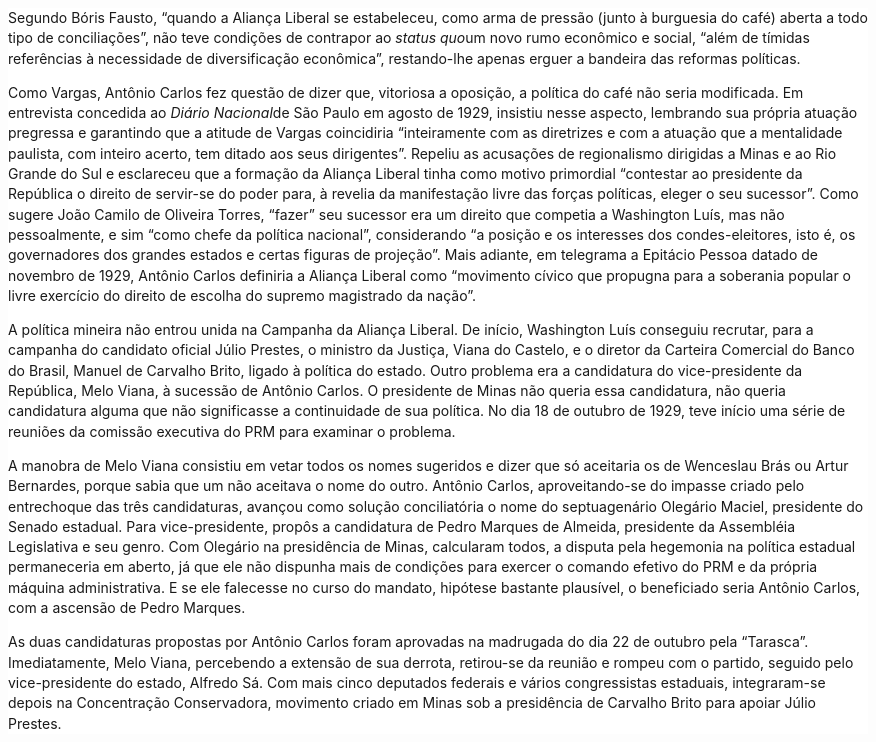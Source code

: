 Segundo Bóris Fausto, “quando a Aliança Liberal se estabeleceu, como
arma de pressão (junto à burguesia do café) aberta a todo tipo de
conciliações”, não teve condições de contrapor ao *status quo*um novo
rumo econômico e social, “além de tímidas referências à necessidade de
diversificação econômica”, restando-lhe apenas erguer a bandeira das
reformas políticas.

Como Vargas, Antônio Carlos fez questão de dizer que, vitoriosa a
oposição, a política do café não seria modificada. Em entrevista
concedida ao *Diário Nacional*de São Paulo em agosto de 1929, insistiu
nesse aspecto, lembrando sua própria atuação pregressa e garantindo que
a atitude de Vargas coincidiria “inteiramente com as diretrizes e com a
atuação que a mentalidade paulista, com inteiro acerto, tem ditado aos
seus dirigentes”. Repeliu as acusações de regionalismo dirigidas a Minas
e ao Rio Grande do Sul e esclareceu que a formação da Aliança Liberal
tinha como motivo primordial “contestar ao presidente da República o
direito de servir-se do poder para, à revelia da manifestação livre das
forças políticas, eleger o seu sucessor”. Como sugere João Camilo de
Oliveira Torres, “fazer” seu sucessor era um direito que competia a
Washington Luís, mas não pessoalmente, e sim “como chefe da política
nacional”, considerando “a posição e os interesses dos condes-eleitores,
isto é, os governadores dos grandes estados e certas figuras de
projeção”. Mais adiante, em telegrama a Epitácio Pessoa datado de
novembro de 1929, Antônio Carlos definiria a Aliança Liberal como
“movimento cívico que propugna para a soberania popular o livre
exercício do direito de escolha do supremo magistrado da nação”.

A política mineira não entrou unida na Campanha da Aliança Liberal. De
início, Washington Luís conseguiu recrutar, para a campanha do candidato
oficial Júlio Prestes, o ministro da Justiça, Viana do Castelo, e o
diretor da Carteira Comercial do Banco do Brasil, Manuel de Carvalho
Brito, ligado à política do estado. Outro problema era a candidatura do
vice-presidente da República, Melo Viana, à sucessão de Antônio Carlos.
O presidente de Minas não queria essa candidatura, não queria
candidatura alguma que não significasse a continuidade de sua política.
No dia 18 de outubro de 1929, teve início uma série de reuniões da
comissão executiva do PRM para examinar o problema.

A manobra de Melo Viana consistiu em vetar todos os nomes sugeridos e
dizer que só aceitaria os de Wenceslau Brás ou Artur Bernardes, porque
sabia que um não aceitava o nome do outro. Antônio Carlos,
aproveitando-se do impasse criado pelo entrechoque das três
candidaturas, avançou como solução conciliatória o nome do septuagenário
Olegário Maciel, presidente do Senado estadual. Para vice-presidente,
propôs a candidatura de Pedro Marques de Almeida, presidente da
Assembléia Legislativa e seu genro. Com Olegário na presidência de
Minas, calcularam todos, a disputa pela hegemonia na política estadual
permaneceria em aberto, já que ele não dispunha mais de condições para
exercer o comando efetivo do PRM e da própria máquina administrativa. E
se ele falecesse no curso do mandato, hipótese bastante plausível, o
beneficiado seria Antônio Carlos, com a ascensão de Pedro Marques.

As duas candidaturas propostas por Antônio Carlos foram aprovadas na
madrugada do dia 22 de outubro pela “Tarasca”. Imediatamente, Melo
Viana, percebendo a extensão de sua derrota, retirou-se da reunião e
rompeu com o partido, seguido pelo vice-presidente do estado, Alfredo
Sá. Com mais cinco deputados federais e vários congressistas estaduais,
integraram-se depois na Concentração Conservadora, movimento criado em
Minas sob a presidência de Carvalho Brito para apoiar Júlio Prestes.
